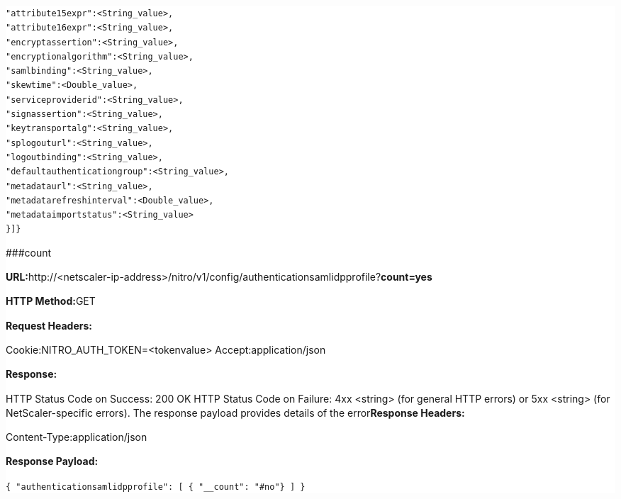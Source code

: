 ```
"attribute15expr":<String_value>,
"attribute16expr":<String_value>,
"encryptassertion":<String_value>,
"encryptionalgorithm":<String_value>,
"samlbinding":<String_value>,
"skewtime":<Double_value>,
"serviceproviderid":<String_value>,
"signassertion":<String_value>,
"keytransportalg":<String_value>,
"splogouturl":<String_value>,
"logoutbinding":<String_value>,
"defaultauthenticationgroup":<String_value>,
"metadataurl":<String_value>,
"metadatarefreshinterval":<Double_value>,
"metadataimportstatus":<String_value>
}]}
```







###count







<b>URL:</b>http://&lt;netscaler-ip-address&gt;/nitro/v1/config/authenticationsamlidpprofile?<b>count=yes</b>

<b>HTTP Method:</b>GET

<b>Request Headers:</b>



Cookie:NITRO_AUTH_TOKEN=&lt;tokenvalue&gt;
Accept:application/json



<b>Response:</b>

HTTP Status Code on Success: 200 OK
HTTP Status Code on Failure: 4xx &lt;string&gt; (for general HTTP errors) or 5xx &lt;string&gt; (for NetScaler-specific errors). The response payload provides details of the error<b>Response Headers:</b>



Content-Type:application/json



<b>Response Payload: </b>
```
{ "authenticationsamlidpprofile": [ { "__count": "#no"} ] }
```







